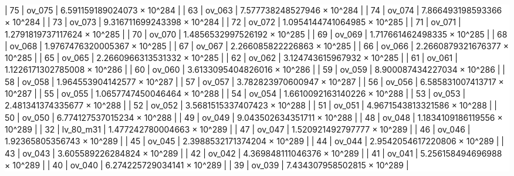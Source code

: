 | 75 | ov_075 | 6.591159189024073 × 10^284 |
| 63 | ov_063 | 7.577738248527946 × 10^284 |
| 74 | ov_074 | 7.866493198593366 × 10^284 |
| 73 | ov_073 | 9.316711699243398 × 10^284 |
| 72 | ov_072 | 1.0954144741064985 × 10^285 |
| 71 | ov_071 | 1.2791819737117624 × 10^285 |
| 70 | ov_070 | 1.4856532997526192 × 10^285 |
| 69 | ov_069 | 1.717661462498335 × 10^285 |
| 68 | ov_068 | 1.9767476320005367 × 10^285 |
| 67 | ov_067 | 2.266085822226863 × 10^285 |
| 66 | ov_066 | 2.2660879321676377 × 10^285 |
| 65 | ov_065 | 2.2660966313531332 × 10^285 |
| 62 | ov_062 | 3.124743615967932 × 10^285 |
| 61 | ov_061 | 1.1226171302785008 × 10^286 |
| 60 | ov_060 | 3.6133095404826016 × 10^286 |
| 59 | ov_059 | 8.900087434227034 × 10^286 |
| 58 | ov_058 | 1.964553904142577 × 10^287 |
| 57 | ov_057 | 3.782823970600947 × 10^287 |
| 56 | ov_056 | 6.585831007413717 × 10^287 |
| 55 | ov_055 | 1.0657747450046464 × 10^288 |
| 54 | ov_054 | 1.6610092163140226 × 10^288 |
| 53 | ov_053 | 2.481341374335677 × 10^288 |
| 52 | ov_052 | 3.5681515337407423 × 10^288 |
| 51 | ov_051 | 4.9671543813321586 × 10^288 |
| 50 | ov_050 | 6.774127537015234 × 10^288 |
| 49 | ov_049 | 9.043502634351711 × 10^288 |
| 48 | ov_048 | 1.1834109186119556 × 10^289 |
| 32 | lv_80_m31 | 1.477242780004663 × 10^289 |
| 47 | ov_047 | 1.520921492797777 × 10^289 |
| 46 | ov_046 | 1.92365805356743 × 10^289 |
| 45 | ov_045 | 2.3988532171374204 × 10^289 |
| 44 | ov_044 | 2.9542054617220806 × 10^289 |
| 43 | ov_043 | 3.605589226284824 × 10^289 |
| 42 | ov_042 | 4.369848111046376 × 10^289 |
| 41 | ov_041 | 5.256158494696988 × 10^289 |
| 40 | ov_040 | 6.274225729034141 × 10^289 |
| 39 | ov_039 | 7.434307958502815 × 10^289 |